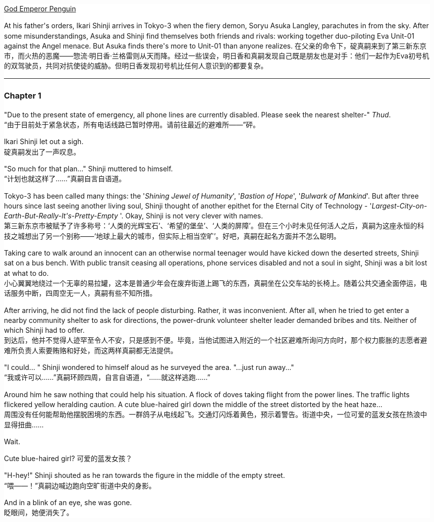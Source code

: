 [God Emperor Penguin](https://fanfiction.net/u/2324139/)

At his father's orders, Ikari Shinji arrives in Tokyo-3 when the fiery demon, Soryu Asuka Langley, parachutes in from the sky. After some misunderstandings, Asuka and Shinji find themselves both friends and rivals: working together duo-piloting Eva Unit-01 against the Angel menace. But Asuka finds there's more to Unit-01 than anyone realizes.
在父亲的命令下，碇真嗣来到了第三新东京市，而火热的恶魔——惣流·明日香·兰格雷则从天而降。经过一些误会，明日香和真嗣发现自己既是朋友也是对手：他们一起作为Eva初号机的双驾驶员，共同对抗使徒的威胁。但明日香发现初号机比任何人意识到的都要复杂。

---
### Chapter 1

"Due to the present state of emergency, all phone lines are currently disabled. Please seek the nearest shelter-" _Thud_.  
“由于目前处于紧急状态，所有电话线路已暂时停用。请前往最近的避难所——”砰。

Ikari Shinji let out a sigh.  
碇真嗣发出了一声叹息。

"So much for that plan..." Shinji muttered to himself.  
“计划也就这样了……”真嗣自言自语道。

Tokyo-3 has been called many things: the '_Shining Jewel of Humanity_', '_Bastion of Hope_', '_Bulwark of Mankind_'. But after three hours since last seeing another living soul, Shinji thought of another epithet for the Eternal City of Technology - '_Largest-City-on-Earth-But-Really-It's-Pretty-Empty_ '. Okay, Shinji is not very clever with names.  
第三新东京市被赋予了许多称号：‘人类的光辉宝石’、‘希望的堡垒’、‘人类的屏障’。但在三个小时未见任何活人之后，真嗣为这座永恒的科技之城想出了另一个别称——‘地球上最大的城市，但实际上相当空旷’。好吧，真嗣在起名方面并不怎么聪明。

Taking care to walk around an innocent can an otherwise normal teenager would have kicked down the deserted streets, Shinji sat on a bus bench. With public transit ceasing all operations, phone services disabled and not a soul in sight, Shinji was a bit lost at what to do.  
小心翼翼地绕过一个无辜的易拉罐，这本是普通少年会在废弃街道上踢飞的东西，真嗣坐在公交车站的长椅上。随着公共交通全面停运，电话服务中断，四周空无一人，真嗣有些不知所措。

After arriving, he did not find the lack of people disturbing. Rather, it was inconvenient. After all, when he tried to get enter a nearby community shelter to ask for directions, the power-drunk volunteer shelter leader demanded bribes and tits. Neither of which Shinji had to offer.  
到达后，他并不觉得人迹罕至令人不安，只是感到不便。毕竟，当他试图进入附近的一个社区避难所询问方向时，那个权力膨胀的志愿者避难所负责人索要贿赂和好处，而这两样真嗣都无法提供。

"I could... " Shinji wondered to himself aloud as he surveyed the area. "...just run away..."  
“我或许可以……”真嗣环顾四周，自言自语道，“……就这样逃跑……”

Around him he saw nothing that could help his situation. A flock of doves taking flight from the power lines. The traffic lights flickered yellow heralding caution. A cute blue-haired girl down the middle of the street distorted by the heat haze...  
周围没有任何能帮助他摆脱困境的东西。一群鸽子从电线起飞。交通灯闪烁着黄色，预示着警告。街道中央，一位可爱的蓝发女孩在热浪中显得扭曲……

Wait.

Cute blue-haired girl? 可爱的蓝发女孩？

"H-hey!" Shinji shouted as he ran towards the figure in the middle of the empty street.  
“喂——！”真嗣边喊边跑向空旷街道中央的身影。

And in a blink of an eye, she was gone.  
眨眼间，她便消失了。
